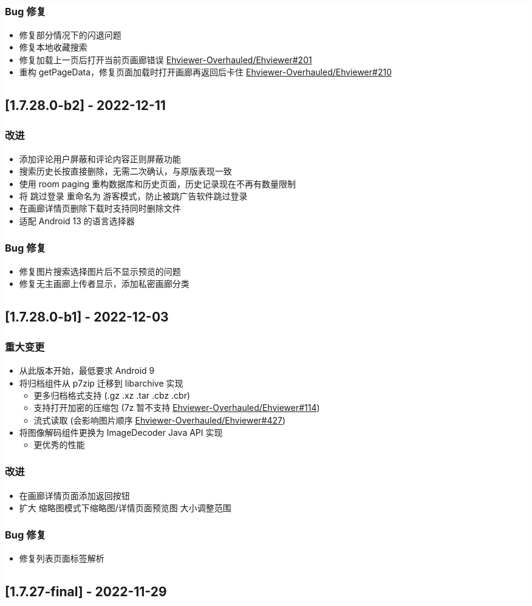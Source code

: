 ### Bug 修复

* 修复部分情况下的闪退问题
* 修复本地收藏搜索
* 修复加载上一页后打开当前页画廊错误 [Ehviewer-Overhauled/Ehviewer#201](https://github.com/Ehviewer-Overhauled/EhViewer/issues/201)
* 重构 getPageData，修复页面加载时打开画廊再返回后卡住 [Ehviewer-Overhauled/Ehviewer#210](https://github.com/Ehviewer-Overhauled/EhViewer/issues/210)

## [1.7.28.0-b2] - 2022-12-11

### 改进

* 添加评论用户屏蔽和评论内容正则屏蔽功能
* 搜索历史长按直接删除，无需二次确认，与原版表现一致
* 使用 room paging 重构数据库和历史页面，历史记录现在不再有数量限制
* 将 跳过登录 重命名为 游客模式，防止被跳广告软件跳过登录
* 在画廊详情页删除下载时支持同时删除文件
* 适配 Android 13 的语言选择器

### Bug 修复

* 修复图片搜索选择图片后不显示预览的问题
* 修复无主画廊上传者显示，添加私密画廊分类

## [1.7.28.0-b1] - 2022-12-03

### 重大变更

* 从此版本开始，最低要求 Android 9
* 将归档组件从 p7zip 迁移到 libarchive 实现
    * 更多归档格式支持 (.gz .xz .tar .cbz .cbr)
    * 支持打开加密的压缩包 (7z 暂不支持 [Ehviewer-Overhauled/Ehviewer#114](https://github.com/Ehviewer-Overhauled/EhViewer/issues/114))
    * 流式读取 (会影响图片顺序 [Ehviewer-Overhauled/Ehviewer#427](https://github.com/Ehviewer-Overhauled/EhViewer/issues/427))
* 将图像解码组件更换为 ImageDecoder Java API 实现
    * 更优秀的性能

### 改进

* 在画廊详情页面添加返回按钮
* 扩大 缩略图模式下缩略图/详情页面预览图 大小调整范围

### Bug 修复

* 修复列表页面标签解析

## [1.7.27-final] - 2022-11-29
